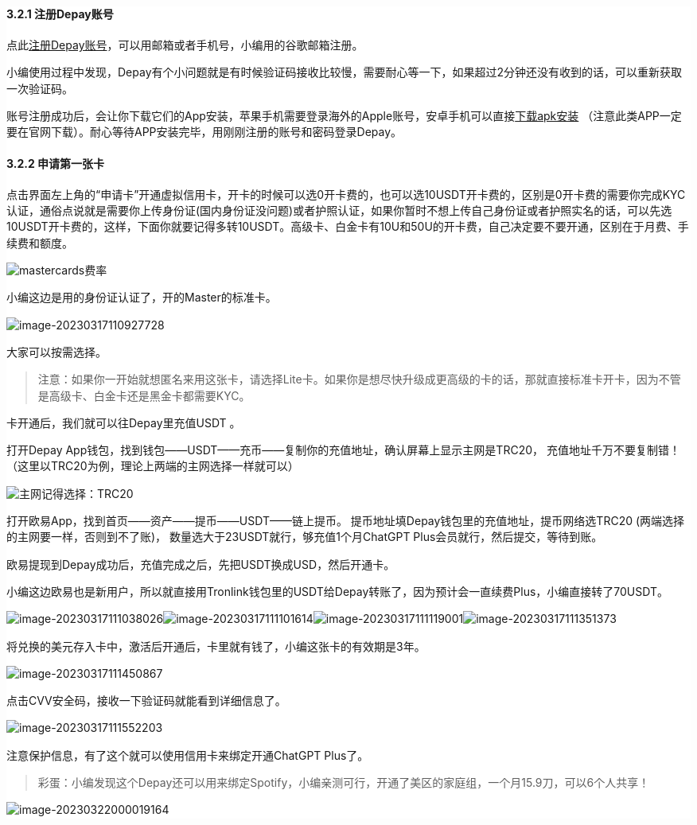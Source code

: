 #### 3.2.1 注册Depay账号

点此[注册Depay账号](https://link.juejin.cn/?target=https%3A%2F%2Fdepay.depay.one%2Fweb-app%2Fregister-h5%3FinvitCode%3D833620%26lang%3Dzh-cn)，可以用邮箱或者手机号，小编用的谷歌邮箱注册。

小编使用过程中发现，Depay有个小问题就是有时候验证码接收比较慢，需要耐心等一下，如果超过2分钟还没有收到的话，可以重新获取一次验证码。

账号注册成功后，会让你下载它们的App安装，苹果手机需要登录海外的Apple账号，安卓手机可以直接[下载apk安装](https://link.juejin.cn/?target=https%3A%2F%2Fwww.depay.one%2Fapp%2Fdepay1.3.0.apk) （注意此类APP一定要在官网下载）。耐心等待APP安装完毕，用刚刚注册的账号和密码登录Depay。

#### 3.2.2 申请第一张卡

点击界面左上角的“申请卡”开通虚拟信用卡，开卡的时候可以选0开卡费的，也可以选10USDT开卡费的，区别是0开卡费的需要你完成KYC认证，通俗点说就是需要你上传身份证(国内身份证没问题)或者护照认证，如果你暂时不想上传自己身份证或者护照实名的话，可以先选10USDT开卡费的，这样，下面你就要记得多转10USDT。高级卡、白金卡有10U和50U的开卡费，自己决定要不要开通，区别在于月费、手续费和额度。

![mastercards费率](https://p3-juejin.byteimg.com/tos-cn-i-k3u1fbpfcp/f67c49f5b61a41c5a5282fe6eedf4cf4~tplv-k3u1fbpfcp-zoom-in-crop-mark:1512:0:0:0.awebp)

小编这边是用的身份证认证了，开的Master的标准卡。

![image-20230317110927728](https://p3-juejin.byteimg.com/tos-cn-i-k3u1fbpfcp/88d7444e10ee46e79c4288277325453d~tplv-k3u1fbpfcp-zoom-in-crop-mark:1512:0:0:0.awebp)

大家可以按需选择。

> 注意：如果你一开始就想匿名来用这张卡，请选择Lite卡。如果你是想尽快升级成更高级的卡的话，那就直接标准卡开卡，因为不管是高级卡、白金卡还是黑金卡都需要KYC。

卡开通后，我们就可以往Depay里充值USDT 。

打开Depay App钱包，找到钱包——USDT——充币——复制你的充值地址，确认屏幕上显示主网是TRC20，
充值地址千万不要复制错！（这里以TRC20为例，理论上两端的主网选择一样就可以）

![主网记得选择：TRC20](https://p3-juejin.byteimg.com/tos-cn-i-k3u1fbpfcp/032796ad8cfb46f3bb96e5edaa201f44~tplv-k3u1fbpfcp-zoom-in-crop-mark:1512:0:0:0.awebp)

打开欧易App，找到首页——资产——提币——USDT——链上提币。
提币地址填Depay钱包里的充值地址，提币网络选TRC20 (两端选择的主网要一样，否则到不了账)，
数量选大于23USDT就行，够充值1个月ChatGPT Plus会员就行，然后提交，等待到账。

欧易提现到Depay成功后，充值完成之后，先把USDT换成USD，然后开通卡。

小编这边欧易也是新用户，所以就直接用Tronlink钱包里的USDT给Depay转账了，因为预计会一直续费Plus，小编直接转了70USDT。

![image-20230317111038026](https://p3-juejin.byteimg.com/tos-cn-i-k3u1fbpfcp/1eb5e1eb785f41de98304e2753def2a3~tplv-k3u1fbpfcp-zoom-in-crop-mark:1512:0:0:0.awebp)![image-20230317111101614](https://p3-juejin.byteimg.com/tos-cn-i-k3u1fbpfcp/be6a6b607f9845759f0c8e0ee47ecb91~tplv-k3u1fbpfcp-zoom-in-crop-mark:1512:0:0:0.awebp)![image-20230317111119001](https://p3-juejin.byteimg.com/tos-cn-i-k3u1fbpfcp/7d3872eb03654f3bb84de2dae1c5fe26~tplv-k3u1fbpfcp-zoom-in-crop-mark:1512:0:0:0.awebp)![image-20230317111351373](https://p3-juejin.byteimg.com/tos-cn-i-k3u1fbpfcp/dad68428f9664230bf15ce712b52b1e9~tplv-k3u1fbpfcp-zoom-in-crop-mark:1512:0:0:0.awebp)

将兑换的美元存入卡中，激活后开通后，卡里就有钱了，小编这张卡的有效期是3年。

![image-20230317111450867](https://p3-juejin.byteimg.com/tos-cn-i-k3u1fbpfcp/9dc127a30a6745eca52b38f8a1c8e729~tplv-k3u1fbpfcp-zoom-in-crop-mark:1512:0:0:0.awebp)

点击CVV安全码，接收一下验证码就能看到详细信息了。

![image-20230317111552203](https://p3-juejin.byteimg.com/tos-cn-i-k3u1fbpfcp/7ba9721008c94f77b011c352b55fb9d6~tplv-k3u1fbpfcp-zoom-in-crop-mark:1512:0:0:0.awebp)

注意保护信息，有了这个就可以使用信用卡来绑定开通ChatGPT Plus了。

> 彩蛋：小编发现这个Depay还可以用来绑定Spotify，小编亲测可行，开通了美区的家庭组，一个月15.9刀，可以6个人共享！

![image-20230322000019164](https://p3-juejin.byteimg.com/tos-cn-i-k3u1fbpfcp/f9ba236dc4164b81902c3a03a548b058~tplv-k3u1fbpfcp-zoom-in-crop-mark:1512:0:0:0.awebp)

